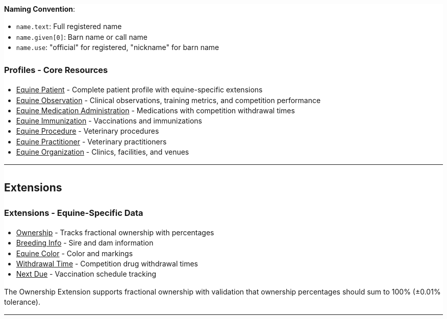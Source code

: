 </tr>
</tbody>
</table>
</div>

**Naming Convention**: 
- `name.text`: Full registered name
- `name.given[0]`: Barn name or call name
- `name.use`: "official" for registered, "nickname" for barn name

<div class="resource-cards">
  <div class="card">
    <h3>Profiles - Core Resources</h3>
    <ul>
      <li><a href="profiles/equine-patient.json">Equine Patient</a> - Complete patient profile with equine-specific extensions</li>
      <li><a href="profiles/equine-observation.json">Equine Observation</a> - Clinical observations, training metrics, and competition performance</li>
      <li><a href="profiles/equine-medication-administration.json">Equine Medication Administration</a> - Medications with competition withdrawal times</li>
      <li><a href="profiles/equine-immunization.json">Equine Immunization</a> - Vaccinations and immunizations</li>
      <li><a href="profiles/equine-procedure.json">Equine Procedure</a> - Veterinary procedures</li>
      <li><a href="profiles/equine-practitioner.json">Equine Practitioner</a> - Veterinary practitioners</li>
      <li><a href="profiles/equine-organization.json">Equine Organization</a> - Clinics, facilities, and venues</li>
    </ul>
  </div>
</div>

---

## Extensions

<div class="resource-cards">
  <div class="card">
    <h3>Extensions - Equine-Specific Data</h3>
    <ul>
      <li><a href="extensions/ownership.json">Ownership</a> - Tracks fractional ownership with percentages</li>
      <li><a href="extensions/breeding-info.json">Breeding Info</a> - Sire and dam information</li>
      <li><a href="extensions/equine-color.json">Equine Color</a> - Color and markings</li>
      <li><a href="extensions/withdrawal-time.json">Withdrawal Time</a> - Competition drug withdrawal times</li>
      <li><a href="extensions/next-due.json">Next Due</a> - Vaccination schedule tracking</li>
    </ul>
  </div>
</div>

The Ownership Extension supports fractional ownership with validation that ownership percentages should sum to 100% (±0.01% tolerance).

---